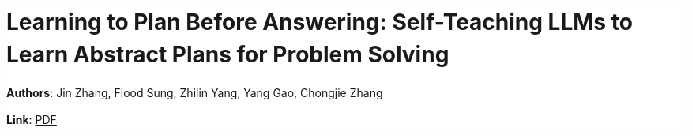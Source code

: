 # Learning to Plan Before Answering: Self-Teaching LLMs to Learn Abstract Plans for Problem Solving 

**Authors**: Jin Zhang, Flood Sung, Zhilin Yang, Yang Gao, Chongjie Zhang  

**Link**: [PDF](https://arxiv.org/pdf/2505.00031)  

